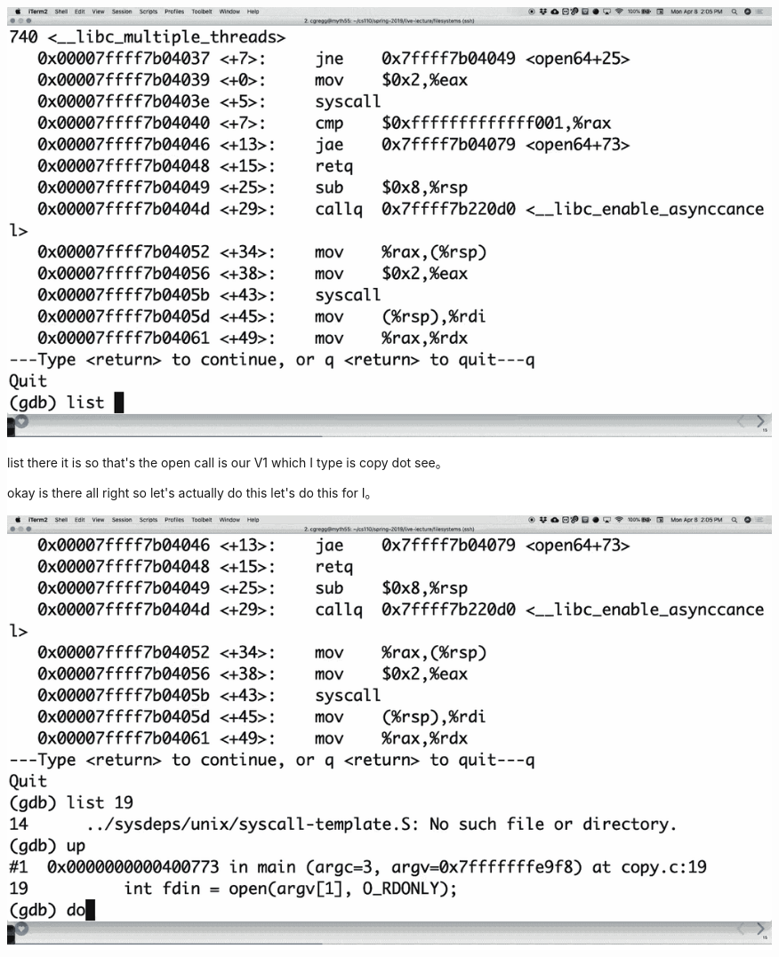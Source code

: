 ![](img/c5b69340c585f582e2f65bbaf36c1a1e_63.png)

 list there it is so that's the open call is our V1 which I type is copy dot see。

 okay is there all right so let's actually do this let's do this for I。



![](img/c5b69340c585f582e2f65bbaf36c1a1e_65.png)
